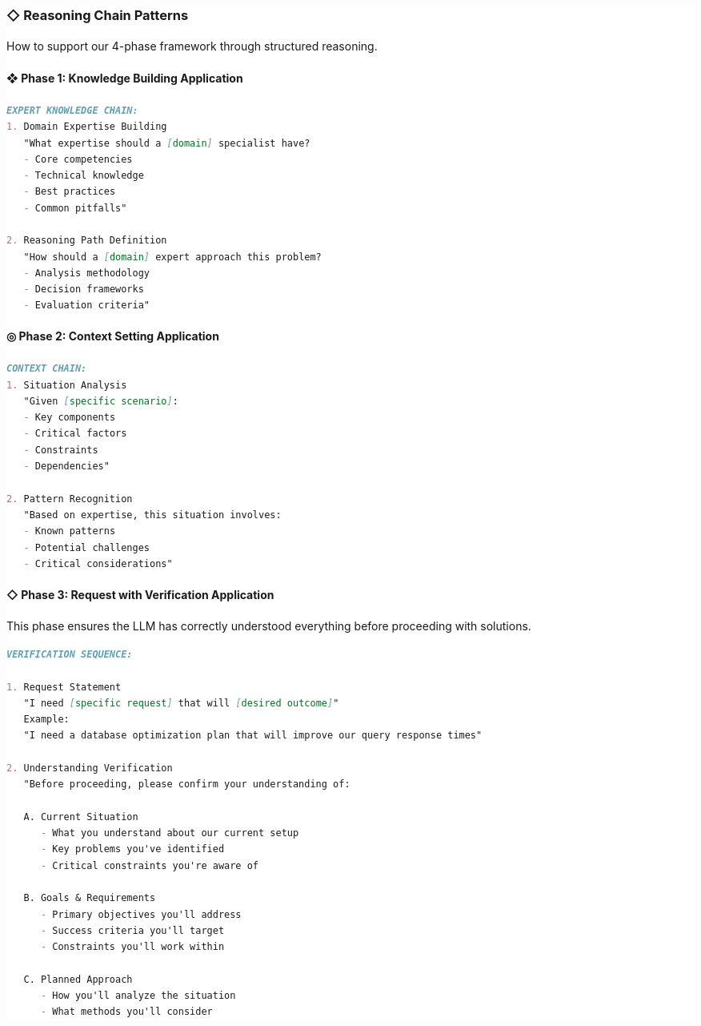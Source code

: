 ### ◇ Reasoning Chain Patterns
How to support our 4-phase framework through structured reasoning.

#### ❖ Phase 1: Knowledge Building Application
```markdown
EXPERT KNOWLEDGE CHAIN:
1. Domain Expertise Building
   "What expertise should a [domain] specialist have?
   - Core competencies
   - Technical knowledge
   - Best practices
   - Common pitfalls"

2. Reasoning Path Definition
   "How should a [domain] expert approach this problem?
   - Analysis methodology
   - Decision frameworks
   - Evaluation criteria"
```

#### ◎ Phase 2: Context Setting Application
```markdown
CONTEXT CHAIN:
1. Situation Analysis
   "Given [specific scenario]:
   - Key components
   - Critical factors
   - Constraints
   - Dependencies"

2. Pattern Recognition
   "Based on expertise, this situation involves:
   - Known patterns
   - Potential challenges
   - Critical considerations"
```

#### ◇ Phase 3: Request with Verification Application
This phase ensures the LLM has correctly understood everything before proceeding with solutions.

```markdown
VERIFICATION SEQUENCE:

1. Request Statement
   "I need [specific request] that will [desired outcome]"
   Example:
   "I need a database optimization plan that will improve our query response times"

2. Understanding Verification
   "Before proceeding, please confirm your understanding of:

   A. Current Situation
      - What you understand about our current setup
      - Key problems you've identified
      - Critical constraints you're aware of

   B. Goals & Requirements
      - Primary objectives you'll address
      - Success criteria you'll target
      - Constraints you'll work within

   C. Planned Approach
      - How you'll analyze the situation
      - What methods you'll consider
```